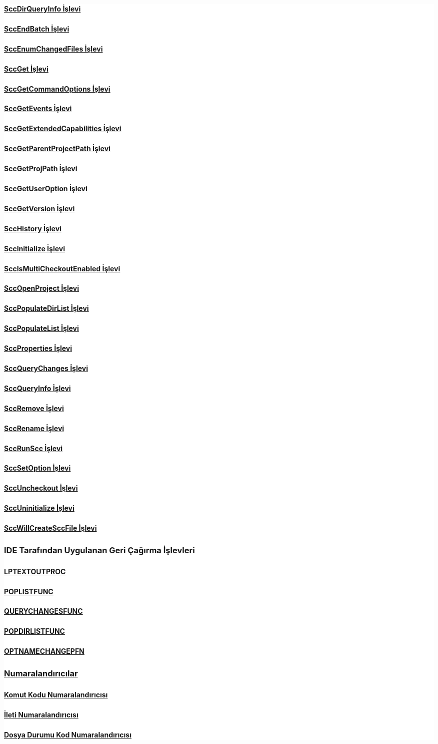 #### [SccDirQueryInfo İşlevi](sccdirqueryinfo-function.md)
#### [SccEndBatch İşlevi](sccendbatch-function.md)
#### [SccEnumChangedFiles İşlevi](sccenumchangedfiles-function.md)
#### [SccGet İşlevi](sccget-function.md)
#### [SccGetCommandOptions İşlevi](sccgetcommandoptions-function.md)
#### [SccGetEvents İşlevi](sccgetevents-function.md)
#### [SccGetExtendedCapabilities İşlevi](sccgetextendedcapabilities-function.md)
#### [SccGetParentProjectPath İşlevi](sccgetparentprojectpath-function.md)
#### [SccGetProjPath İşlevi](sccgetprojpath-function.md)
#### [SccGetUserOption İşlevi](sccgetuseroption-function.md)
#### [SccGetVersion İşlevi](sccgetversion-function.md)
#### [SccHistory İşlevi](scchistory-function.md)
#### [SccInitialize İşlevi](sccinitialize-function.md)
#### [SccIsMultiCheckoutEnabled İşlevi](sccismulticheckoutenabled-function.md)
#### [SccOpenProject İşlevi](sccopenproject-function.md)
#### [SccPopulateDirList İşlevi](sccpopulatedirlist-function.md)
#### [SccPopulateList İşlevi](sccpopulatelist-function.md)
#### [SccProperties İşlevi](sccproperties-function.md)
#### [SccQueryChanges İşlevi](sccquerychanges-function.md)
#### [SccQueryInfo İşlevi](sccqueryinfo-function.md)
#### [SccRemove İşlevi](sccremove-function.md)
#### [SccRename İşlevi](sccrename-function.md)
#### [SccRunScc İşlevi](sccrunscc-function.md)
#### [SccSetOption İşlevi](sccsetoption-function.md)
#### [SccUncheckout İşlevi](sccuncheckout-function.md)
#### [SccUninitialize İşlevi](sccuninitialize-function.md)
#### [SccWillCreateSccFile İşlevi](sccwillcreatesccfile-function.md)
### [IDE Tarafından Uygulanan Geri Çağırma İşlevleri](callback-functions-implemented-by-the-ide.md)
#### [LPTEXTOUTPROC](lptextoutproc.md)
#### [POPLISTFUNC](poplistfunc.md)
#### [QUERYCHANGESFUNC](querychangesfunc.md)
#### [POPDIRLISTFUNC](popdirlistfunc.md)
#### [OPTNAMECHANGEPFN](optnamechangepfn.md)
### [Numaralandırıcılar](enumerators.md)
#### [Komut Kodu Numaralandırıcısı](command-code-enumerator.md)
#### [İleti Numaralandırıcısı](message-enumerator.md)
#### [Dosya Durumu Kod Numaralandırıcısı](file-status-code-enumerator.md)